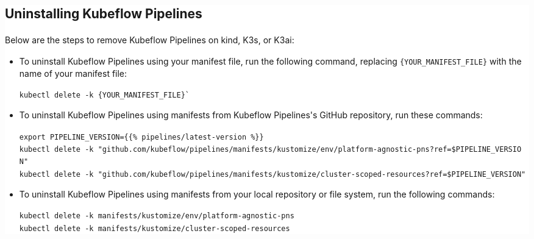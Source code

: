 ## Uninstalling Kubeflow Pipelines

Below are the steps to remove Kubeflow Pipelines on kind, K3s, or K3ai:

- To uninstall Kubeflow Pipelines using your manifest file, run the following command,
  replacing `{YOUR_MANIFEST_FILE}` with the name of your manifest file:

  ```shell
  kubectl delete -k {YOUR_MANIFEST_FILE}`
  ```

- To uninstall Kubeflow Pipelines using manifests from Kubeflow Pipelines's
  GitHub repository, run these commands:

  ```shell
  export PIPELINE_VERSION={{% pipelines/latest-version %}}
  kubectl delete -k "github.com/kubeflow/pipelines/manifests/kustomize/env/platform-agnostic-pns?ref=$PIPELINE_VERSION"
  kubectl delete -k "github.com/kubeflow/pipelines/manifests/kustomize/cluster-scoped-resources?ref=$PIPELINE_VERSION"
  ```

- To uninstall Kubeflow Pipelines using manifests from your local repository or
  file system, run the following commands:

  ```shell
  kubectl delete -k manifests/kustomize/env/platform-agnostic-pns
  kubectl delete -k manifests/kustomize/cluster-scoped-resources
  ```
